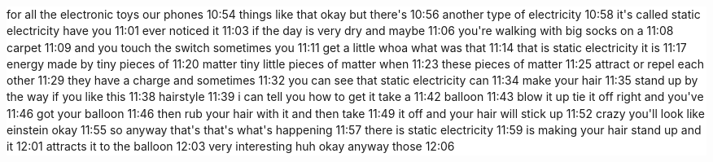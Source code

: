 for all the electronic toys our phones
10:54
things like that okay but there's
10:56
another type of electricity
10:58
it's called static electricity have you
11:01
ever noticed it
11:03
if the day is very dry and maybe
11:06
you're walking with big socks on a
11:08
carpet
11:09
and you touch the switch sometimes you
11:11
get a little whoa what was that
11:14
that is static electricity it is
11:17
energy made by tiny pieces of
11:20
matter tiny little pieces of matter when
11:23
these pieces of matter
11:25
attract or repel each other
11:29
they have a charge and sometimes
11:32
you can see that static electricity can
11:34
make your hair
11:35
stand up by the way if you like this
11:38
hairstyle
11:39
i can tell you how to get it take a
11:42
balloon
11:43
blow it up tie it off right and you've
11:46
got your balloon
11:46
then rub your hair with it and then take
11:49
it off and your hair will stick up
11:52
crazy you'll look like einstein okay
11:55
so anyway that's that's what's happening
11:57
there is static electricity
11:59
is making your hair stand up and it
12:01
attracts it to the balloon
12:03
very interesting huh okay anyway those
12:06